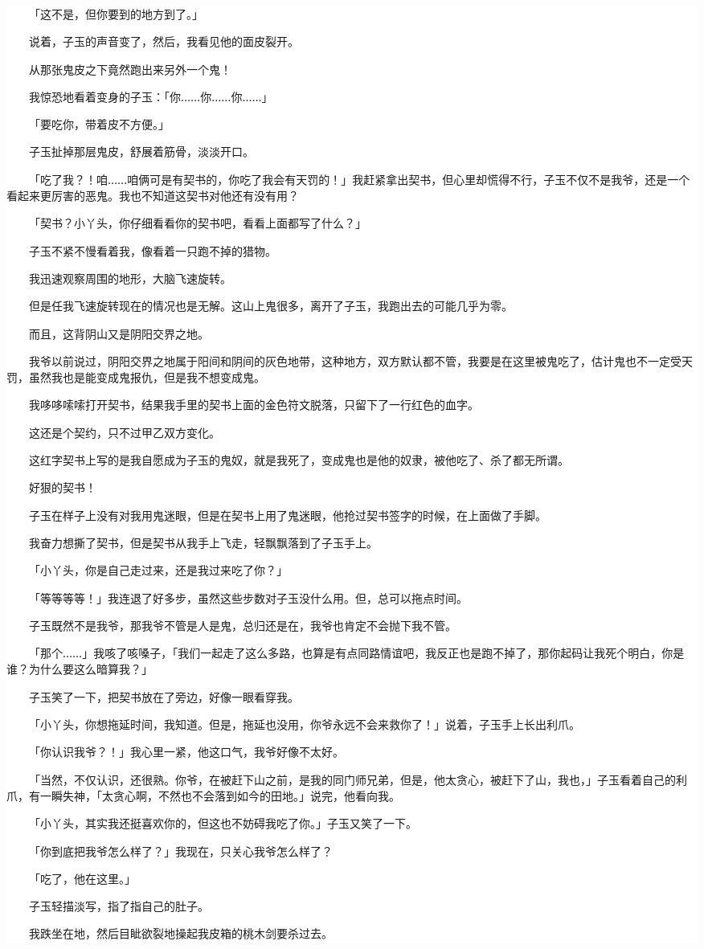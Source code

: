 &emsp;&emsp;「这不是，但你要到的地方到了。」  
  
&emsp;&emsp;说着，子玉的声音变了，然后，我看见他的面皮裂开。  
  
&emsp;&emsp;从那张鬼皮之下竟然跑出来另外一个鬼！  
  
&emsp;&emsp;我惊恐地看着变身的子玉：「你……你……你……」  
  
&emsp;&emsp;「要吃你，带着皮不方便。」  
  
&emsp;&emsp;子玉扯掉那层鬼皮，舒展着筋骨，淡淡开口。  
  
&emsp;&emsp;「吃了我？！咱……咱俩可是有契书的，你吃了我会有天罚的！」我赶紧拿出契书，但心里却慌得不行，子玉不仅不是我爷，还是一个看起来更厉害的恶鬼。我也不知道这契书对他还有没有用？  
  
&emsp;&emsp;「契书？小丫头，你仔细看看你的契书吧，看看上面都写了什么？」  
  
&emsp;&emsp;子玉不紧不慢看着我，像看着一只跑不掉的猎物。  
  
&emsp;&emsp;我迅速观察周围的地形，大脑飞速旋转。  
  
&emsp;&emsp;但是任我飞速旋转现在的情况也是无解。这山上鬼很多，离开了子玉，我跑出去的可能几乎为零。  
  
&emsp;&emsp;而且，这背阴山又是阴阳交界之地。  
  
&emsp;&emsp;我爷以前说过，阴阳交界之地属于阳间和阴间的灰色地带，这种地方，双方默认都不管，我要是在这里被鬼吃了，估计鬼也不一定受天罚，虽然我也是能变成鬼报仇，但是我不想变成鬼。  
  
&emsp;&emsp;我哆哆嗦嗦打开契书，结果我手里的契书上面的金色符文脱落，只留下了一行红色的血字。  
  
&emsp;&emsp;这还是个契约，只不过甲乙双方变化。  
  
&emsp;&emsp;这红字契书上写的是我自愿成为子玉的鬼奴，就是我死了，变成鬼也是他的奴隶，被他吃了、杀了都无所谓。  
  
&emsp;&emsp;好狠的契书！  
  
&emsp;&emsp;子玉在样子上没有对我用鬼迷眼，但是在契书上用了鬼迷眼，他抢过契书签字的时候，在上面做了手脚。  
  
&emsp;&emsp;我奋力想撕了契书，但是契书从我手上飞走，轻飘飘落到了子玉手上。  
  
&emsp;&emsp;「小丫头，你是自己走过来，还是我过来吃了你？」  
  
&emsp;&emsp;「等等等等！」我连退了好多步，虽然这些步数对子玉没什么用。但，总可以拖点时间。  
  
&emsp;&emsp;子玉既然不是我爷，那我爷不管是人是鬼，总归还是在，我爷也肯定不会抛下我不管。  
  
&emsp;&emsp;「那个……」我咳了咳嗓子，「我们一起走了这么多路，也算是有点同路情谊吧，我反正也是跑不掉了，那你起码让我死个明白，你是谁？为什么要这么暗算我？」  
  
&emsp;&emsp;子玉笑了一下，把契书放在了旁边，好像一眼看穿我。  
  
&emsp;&emsp;「小丫头，你想拖延时间，我知道。但是，拖延也没用，你爷永远不会来救你了！」说着，子玉手上长出利爪。  
  
&emsp;&emsp;「你认识我爷？！」我心里一紧，他这口气，我爷好像不太好。  
  
&emsp;&emsp;「当然，不仅认识，还很熟。你爷，在被赶下山之前，是我的同门师兄弟，但是，他太贪心，被赶下了山，我也，」子玉看着自己的利爪，有一瞬失神，「太贪心啊，不然也不会落到如今的田地。」说完，他看向我。  
  
&emsp;&emsp;「小丫头，其实我还挺喜欢你的，但这也不妨碍我吃了你。」子玉又笑了一下。  
  
&emsp;&emsp;「你到底把我爷怎么样了？」我现在，只关心我爷怎么样了？  
  
&emsp;&emsp;「吃了，他在这里。」  
  
&emsp;&emsp;子玉轻描淡写，指了指自己的肚子。  
  
&emsp;&emsp;我跌坐在地，然后目眦欲裂地操起我皮箱的桃木剑要杀过去。  
  